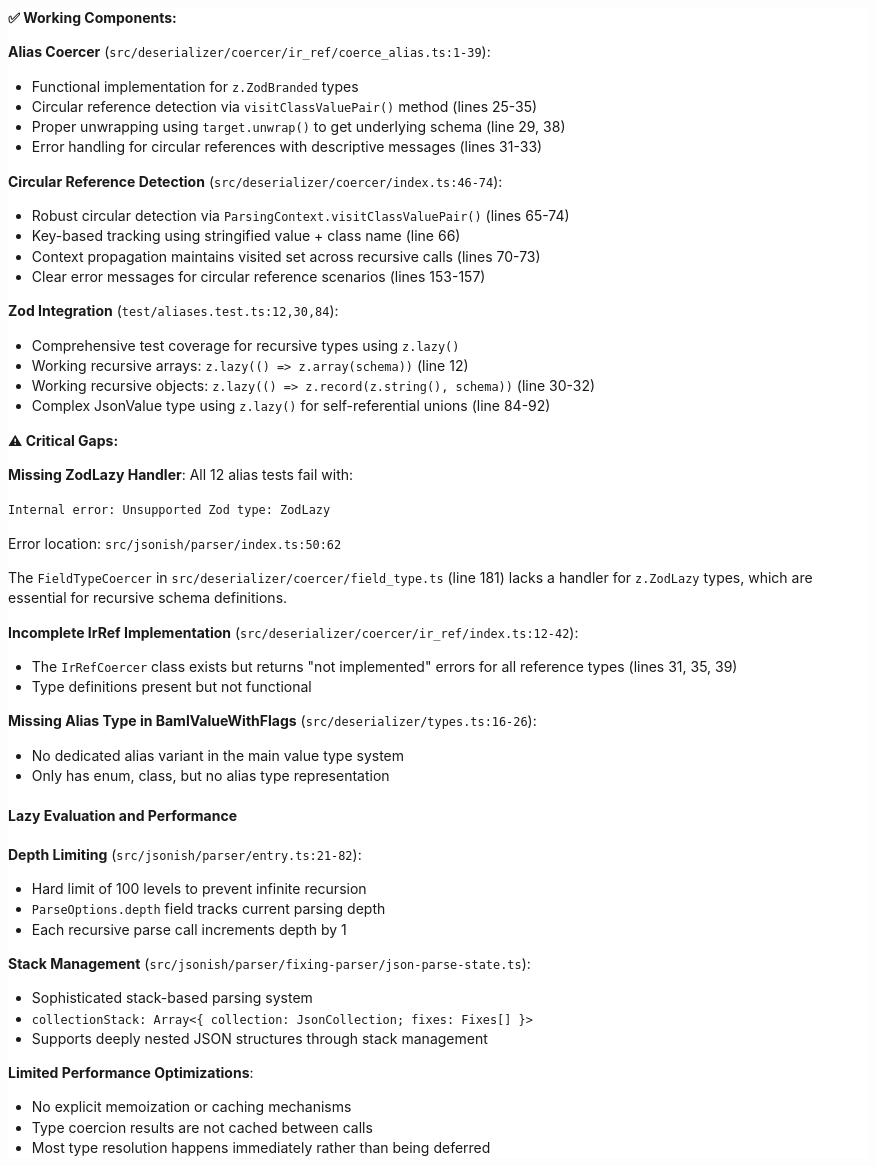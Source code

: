 **✅ Working Components:**

**Alias Coercer** (`src/deserializer/coercer/ir_ref/coerce_alias.ts:1-39`):
- Functional implementation for `z.ZodBranded` types
- Circular reference detection via `visitClassValuePair()` method (lines 25-35)
- Proper unwrapping using `target.unwrap()` to get underlying schema (line 29, 38)
- Error handling for circular references with descriptive messages (lines 31-33)

**Circular Reference Detection** (`src/deserializer/coercer/index.ts:46-74`):
- Robust circular detection via `ParsingContext.visitClassValuePair()` (lines 65-74)
- Key-based tracking using stringified value + class name (line 66)
- Context propagation maintains visited set across recursive calls (lines 70-73)
- Clear error messages for circular reference scenarios (lines 153-157)

**Zod Integration** (`test/aliases.test.ts:12,30,84`):
- Comprehensive test coverage for recursive types using `z.lazy()`
- Working recursive arrays: `z.lazy(() => z.array(schema))` (line 12)
- Working recursive objects: `z.lazy(() => z.record(z.string(), schema))` (line 30-32)
- Complex JsonValue type using `z.lazy()` for self-referential unions (line 84-92)

**⚠️ Critical Gaps:**

**Missing ZodLazy Handler**: All 12 alias tests fail with:
```
Internal error: Unsupported Zod type: ZodLazy
```
Error location: `src/jsonish/parser/index.ts:50:62`

The `FieldTypeCoercer` in `src/deserializer/coercer/field_type.ts` (line 181) lacks a handler for `z.ZodLazy` types, which are essential for recursive schema definitions.

**Incomplete IrRef Implementation** (`src/deserializer/coercer/ir_ref/index.ts:12-42`):
- The `IrRefCoercer` class exists but returns "not implemented" errors for all reference types (lines 31, 35, 39)
- Type definitions present but not functional

**Missing Alias Type in BamlValueWithFlags** (`src/deserializer/types.ts:16-26`):
- No dedicated alias variant in the main value type system
- Only has enum, class, but no alias type representation

#### Lazy Evaluation and Performance

**Depth Limiting** (`src/jsonish/parser/entry.ts:21-82`):
- Hard limit of 100 levels to prevent infinite recursion
- `ParseOptions.depth` field tracks current parsing depth
- Each recursive parse call increments depth by 1

**Stack Management** (`src/jsonish/parser/fixing-parser/json-parse-state.ts`):
- Sophisticated stack-based parsing system
- `collectionStack: Array<{ collection: JsonCollection; fixes: Fixes[] }>`
- Supports deeply nested JSON structures through stack management

**Limited Performance Optimizations**:
- No explicit memoization or caching mechanisms
- Type coercion results are not cached between calls
- Most type resolution happens immediately rather than being deferred
